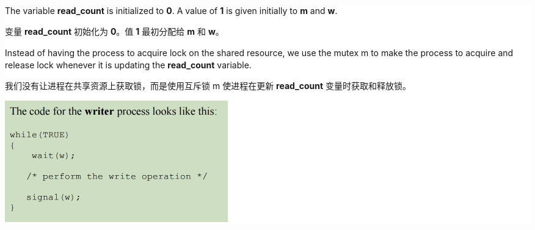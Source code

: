 The variable **read_count** is initialized to **0**. A value of **1** is given initially to **m** and **w**. 

变量 **read_count** 初始化为 **0**。值 **1** 最初分配给 **m** 和 **w**。

Instead of having the process to acquire lock on the shared resource, we use the mutex m to make the process to acquire and release lock whenever it is updating the **read_count** variable. 

我们没有让进程在共享资源上获取锁，而是使用互斥锁 m 使进程在更新 **read_count** 变量时获取和释放锁。

<img src="img/Sync/img10.png" style="zoom:50%;" />
